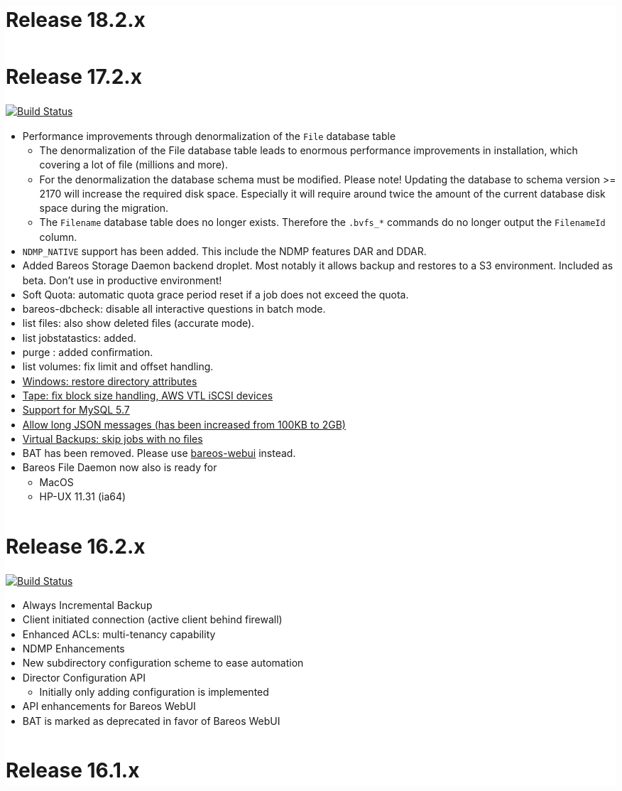 Release 18.2.x
==============

Release 17.2.x
==============

[![Build Status](https://travis-ci.org/bareos/bareos.png?branch=bareos-17.2)](https://travis-ci.org/bareos/bareos/branches)

* Performance improvements through denormalization of the ```File``` database table
  * The denormalization of the File database table leads to enormous performance improvements in installation, which covering a lot of ﬁle (millions and more).
  * For the denormalization the database schema must be modiﬁed. Please note! Updating the database to schema version >= 2170 will increase the required disk space. Especially it will require around twice the amount of the current database disk space during the migration.
  * The ```Filename``` database table does no longer exists. Therefore the ```.bvfs_*``` commands do no longer output the ```FilenameId``` column.
* ```NDMP_NATIVE``` support has been added. This include the NDMP features DAR and DDAR.
* Added Bareos Storage Daemon backend droplet. Most notably it allows backup and restores to a S3 environment. Included as beta. Don’t use in productive environment!
* Soft Quota: automatic quota grace period reset if a job does not exceed the quota.
* bareos-dbcheck: disable all interactive questions in batch mode.
* list files: also show deleted ﬁles (accurate mode).
* list jobstatastics: added.
* purge : added conﬁrmation.
* list volumes: fix limit and offset handling.
* [Windows: restore directory attributes](https://bugs.bareos.org/view.php?id=629)
* [Tape: ﬁx block size handling, AWS VTL iSCSI devices](https://bugs.bareos.org/view.php?id=639)
* [Support for MySQL 5.7](https://bugs.bareos.org/view.php?id=705)
* [Allow long JSON messages (has been increased from 100KB to 2GB)](https://bugs.bareos.org/view.php?id=719)
* [Virtual Backups: skip jobs with no ﬁles](https://bugs.bareos.org/view.php?id=793)
* BAT has been removed. Please use [bareos-webui](https://github.com/bareos/bareos-webui/) instead.
* Bareos File Daemon now also is ready for
  * MacOS
  * HP-UX 11.31 (ia64)

Release 16.2.x
==============

[![Build Status](https://travis-ci.org/bareos/bareos.png?branch=bareos-16.2)](https://travis-ci.org/bareos/bareos/branches)

* Always Incremental Backup
* Client initiated connection (active client behind firewall)
* Enhanced ACLs: multi-tenancy capability
* NDMP Enhancements
* New subdirectory configuration scheme to ease automation
* Director Configuration API
  * Initially only adding configuration is implemented
* API enhancements for Bareos WebUI
* BAT is marked as deprecated in favor of Bareos WebUI


Release 16.1.x
==============

